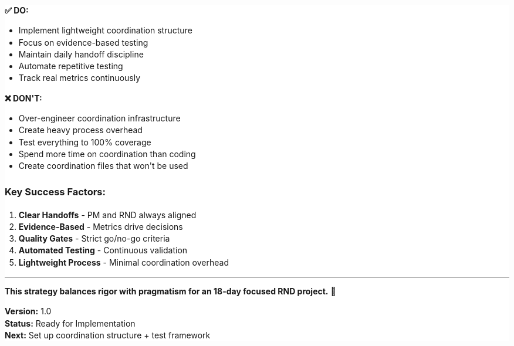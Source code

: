 **✅ DO:**
- Implement lightweight coordination structure
- Focus on evidence-based testing
- Maintain daily handoff discipline
- Automate repetitive testing
- Track real metrics continuously

**❌ DON'T:**
- Over-engineer coordination infrastructure
- Create heavy process overhead
- Test everything to 100% coverage
- Spend more time on coordination than coding
- Create coordination files that won't be used

### **Key Success Factors:**

1. **Clear Handoffs** - PM and RND always aligned
2. **Evidence-Based** - Metrics drive decisions
3. **Quality Gates** - Strict go/no-go criteria
4. **Automated Testing** - Continuous validation
5. **Lightweight Process** - Minimal coordination overhead

---

**This strategy balances rigor with pragmatism for an 18-day focused RND project.** 🚀

**Version:** 1.0  
**Status:** Ready for Implementation  
**Next:** Set up coordination structure + test framework